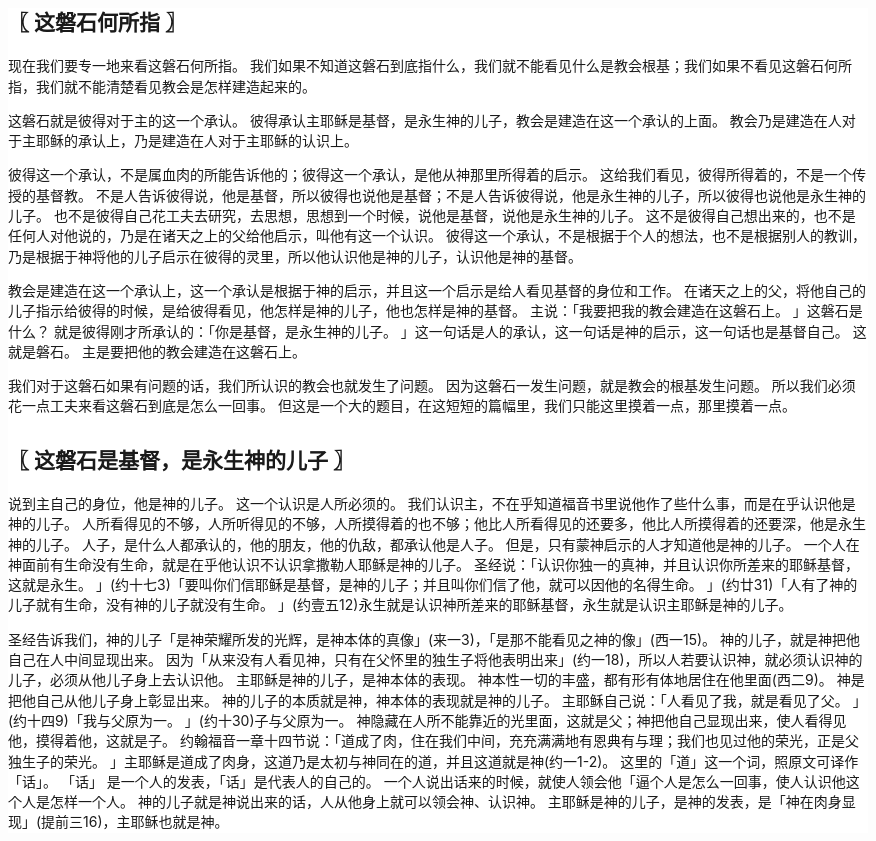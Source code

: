## 〖 这磐石何所指 〗

现在我们要专一地来看这磐石何所指。
我们如果不知道这磐石到底指什么，我们就不能看见什么是教会根基；我们如果不看见这磐石何所指，我们就不能清楚看见教会是怎样建造起来的。

这磐石就是彼得对于主的这一个承认。
彼得承认主耶稣是基督，是永生神的儿子，教会是建造在这一个承认的上面。
教会乃是建造在人对于主耶稣的承认上，乃是建造在人对于主耶稣的认识上。

彼得这一个承认，不是属血肉的所能告诉他的；彼得这一个承认，是他从神那里所得着的启示。
这给我们看见，彼得所得着的，不是一个传授的基督教。
不是人告诉彼得说，他是基督，所以彼得也说他是基督；不是人告诉彼得说，他是永生神的儿子，所以彼得也说他是永生神的儿子。
也不是彼得自己花工夫去研究，去思想，思想到一个时候，说他是基督，说他是永生神的儿子。
这不是彼得自己想出来的，也不是任何人对他说的，乃是在诸天之上的父给他启示，叫他有这一个认识。
彼得这一个承认，不是根据于个人的想法，也不是根据别人的教训，乃是根据于神将他的儿子启示在彼得的灵里，所以他认识他是神的儿子，认识他是神的基督。

教会是建造在这一个承认上，这一个承认是根据于神的启示，并且这一个启示是给人看见基督的身位和工作。
在诸天之上的父，将他自己的儿子指示给彼得的时候，是给彼得看见，他怎样是神的儿子，他也怎样是神的基督。
主说：「我要把我的教会建造在这磐石上。
」这磐石是什么？
就是彼得刚才所承认的：「你是基督，是永生神的儿子。
」这一句话是人的承认，这一句话是神的启示，这一句话也是基督自己。
这就是磐石。
主是要把他的教会建造在这磐石上。

我们对于这磐石如果有问题的话，我们所认识的教会也就发生了问题。
因为这磐石一发生问题，就是教会的根基发生问题。
所以我们必须花一点工夫来看这磐石到底是怎么一回事。
但这是一个大的题目，在这短短的篇幅里，我们只能这里摸着一点，那里摸着一点。

## 〖 这磐石是基督，是永生神的儿子 〗

说到主自己的身位，他是神的儿子。
这一个认识是人所必须的。
我们认识主，不在乎知道福音书里说他作了些什么事，而是在乎认识他是神的儿子。
人所看得见的不够，人所听得见的不够，人所摸得着的也不够；他比人所看得见的还要多，他比人所摸得着的还要深，他是永生神的儿子。
人子，是什么人都承认的，他的朋友，他的仇敌，都承认他是人子。
但是，只有蒙神启示的人才知道他是神的儿子。
一个人在神面前有生命没有生命，就是在乎他认识不认识拿撒勒人耶稣是神的儿子。
圣经说：「认识你独一的真神，并且认识你所差来的耶稣基督，这就是永生。
」(约十七3)「要叫你们信耶稣是基督，是神的儿子；并且叫你们信了他，就可以因他的名得生命。
」(约廿31)「人有了神的儿子就有生命，没有神的儿子就没有生命。
」(约壹五12)永生就是认识神所差来的耶稣基督，永生就是认识主耶稣是神的儿子。

圣经告诉我们，神的儿子「是神荣耀所发的光辉，是神本体的真像」(来一3)，「是那不能看见之神的像」(西一15)。
神的儿子，就是神把他自己在人中间显现出来。
因为「从来没有人看见神，只有在父怀里的独生子将他表明出来」(约一18)，所以人若要认识神，就必须认识神的儿子，必须从他儿子身上去认识他。
主耶稣是神的儿子，是神本体的表现。
神本性一切的丰盛，都有形有体地居住在他里面(西二9)。
神是把他自己从他儿子身上彰显出来。
神的儿子的本质就是神，神本体的表现就是神的儿子。
主耶稣自己说：「人看见了我，就是看见了父。
」(约十四9)「我与父原为一。
」(约十30)子与父原为一。
神隐藏在人所不能靠近的光里面，这就是父；神把他自己显现出来，使人看得见他，摸得着他，这就是子。
约翰福音一章十四节说：「道成了肉，住在我们中间，充充满满地有恩典有与理；我们也见过他的荣光，正是父独生子的荣光。
」主耶稣是道成了肉身，这道乃是太初与神同在的道，并且这道就是神(约一1-2)。
这里的「道」这一个词，照原文可译作「话」。
「话」
是一个人的发表，「话」是代表人的自己的。
一个人说出话来的时候，就使人领会他「逼个人是怎么一回事，使人认识他这个人是怎样一个人。
神的儿子就是神说出来的话，人从他身上就可以领会神、认识神。
主耶稣是神的儿子，是神的发表，是「神在肉身显现」(提前三16)，主耶稣也就是神。
